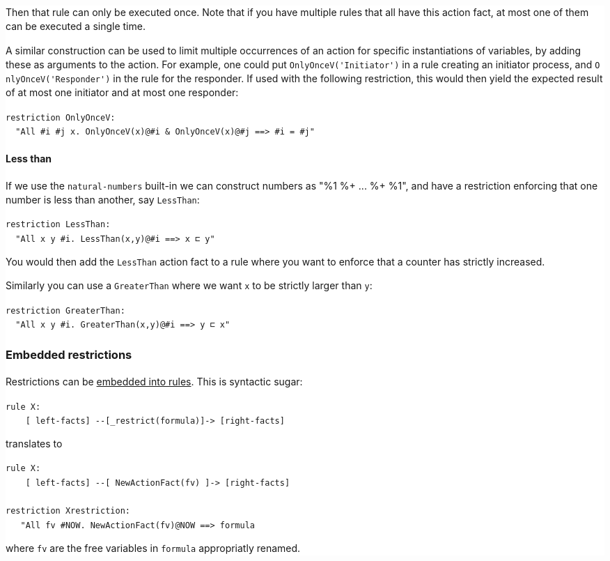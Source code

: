 Then that rule can only be executed once. Note that if you have
multiple rules that all have this action fact, at most one of them can
be executed a single time.

A similar construction can be used to limit multiple occurrences of an action for
specific instantiations of variables, by adding these as arguments to the
action. For example, one could put `OnlyOnceV('Initiator')` in a rule creating
an initiator process, and `OnlyOnceV('Responder')` in the rule for the
responder. If used with the following restriction, this would then yield the expected
result of at most one initiator and at most one responder:

```
restriction OnlyOnceV:
  "All #i #j x. OnlyOnceV(x)@#i & OnlyOnceV(x)@#j ==> #i = #j"
```

#### Less than

If we use the `natural-numbers` built-in we can construct numbers as
"%1 %+ ... %+ %1", and have a restriction enforcing that one number is less than
another, say `LessThan`:

```
restriction LessThan:
  "All x y #i. LessThan(x,y)@#i ==> x ⊏ y"
```

You would then add the `LessThan` action fact to a rule where you want
to enforce that a counter has strictly increased.

Similarly you can use a `GreaterThan` where we want `x` to be strictly larger than `y`:

```
restriction GreaterThan:
  "All x y #i. GreaterThan(x,y)@#i ==> y ⊏ x"
```


### Embedded restrictions

Restrictions can be [embedded into rules](005_protocol-specification-rules.html#sec:embeddedrestrictions).
This is syntactic sugar:
```
rule X:
    [ left-facts] --[_restrict(formula)]-> [right-facts]
```
translates to
```
rule X:
    [ left-facts] --[ NewActionFact(fv) ]-> [right-facts]

restriction Xrestriction:
   "All fv #NOW. NewActionFact(fv)@NOW ==> formula

```
where `fv` are the free variables in `formula` appropriatly renamed.
